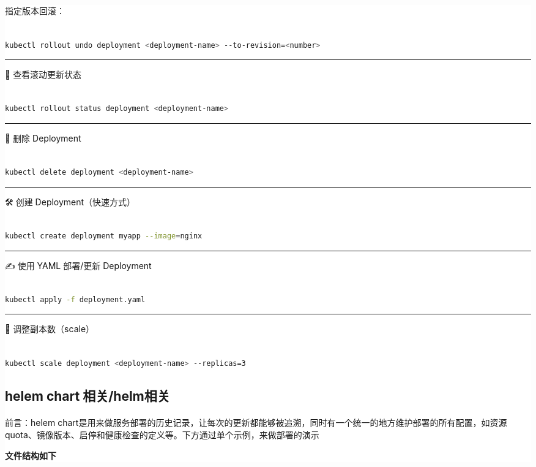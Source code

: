 指定版本回滚：

```bash

kubectl rollout undo deployment <deployment-name> --to-revision=<number>
```

------

👀 查看滚动更新状态

```bash

kubectl rollout status deployment <deployment-name>
```

------

🧹 删除 Deployment

```bash

kubectl delete deployment <deployment-name>
```

------

🛠 创建 Deployment（快速方式）

```bash

kubectl create deployment myapp --image=nginx
```

------

✍️ 使用 YAML 部署/更新 Deployment

```bash

kubectl apply -f deployment.yaml
```

------

🚥 调整副本数（scale）

```bash

kubectl scale deployment <deployment-name> --replicas=3
```



## helem chart 相关/helm相关

前言：helem chart是用来做服务部署的历史记录，让每次的更新都能够被追溯，同时有一个统一的地方维护部署的所有配置，如资源quota、镜像版本、启停和健康检查的定义等。下方通过单个示例，来做部署的演示

**文件结构如下**
